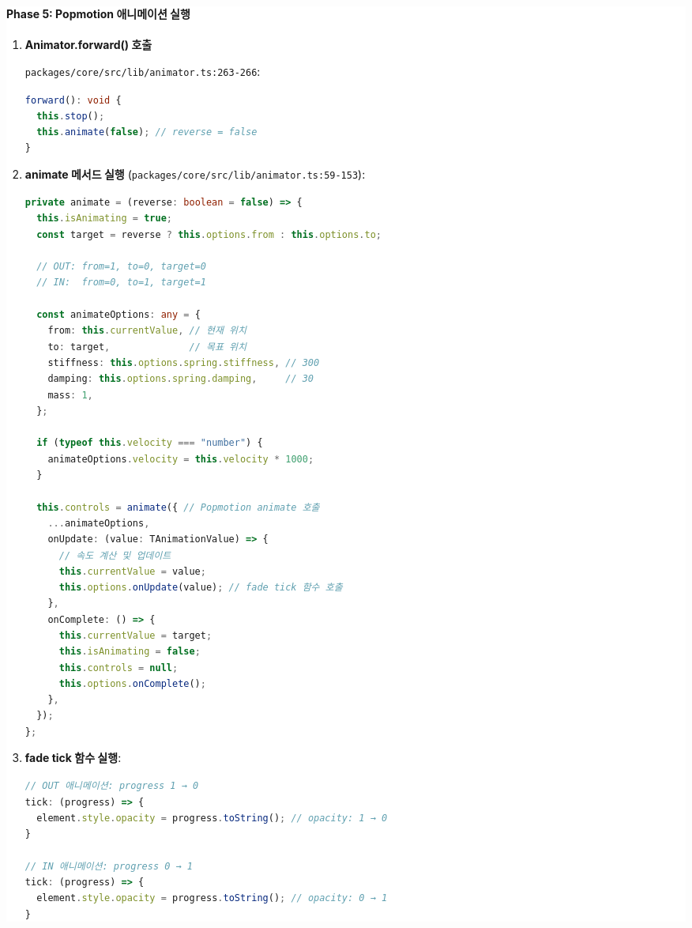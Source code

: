 #### Phase 5: Popmotion 애니메이션 실행

1. **Animator.forward() 호출**
   
   `packages/core/src/lib/animator.ts:263-266`:
   ```typescript
   forward(): void {
     this.stop();
     this.animate(false); // reverse = false
   }
   ```

2. **animate 메서드 실행** (`packages/core/src/lib/animator.ts:59-153`):
   ```typescript
   private animate = (reverse: boolean = false) => {
     this.isAnimating = true;
     const target = reverse ? this.options.from : this.options.to;
     
     // OUT: from=1, to=0, target=0
     // IN:  from=0, to=1, target=1
     
     const animateOptions: any = {
       from: this.currentValue, // 현재 위치
       to: target,              // 목표 위치
       stiffness: this.options.spring.stiffness, // 300
       damping: this.options.spring.damping,     // 30
       mass: 1,
     };

     if (typeof this.velocity === "number") {
       animateOptions.velocity = this.velocity * 1000;
     }

     this.controls = animate({ // Popmotion animate 호출
       ...animateOptions,
       onUpdate: (value: TAnimationValue) => {
         // 속도 계산 및 업데이트
         this.currentValue = value;
         this.options.onUpdate(value); // fade tick 함수 호출
       },
       onComplete: () => {
         this.currentValue = target;
         this.isAnimating = false;
         this.controls = null;
         this.options.onComplete();
       },
     });
   };
   ```

3. **fade tick 함수 실행**:
   ```typescript
   // OUT 애니메이션: progress 1 → 0
   tick: (progress) => {
     element.style.opacity = progress.toString(); // opacity: 1 → 0
   }
   
   // IN 애니메이션: progress 0 → 1  
   tick: (progress) => {
     element.style.opacity = progress.toString(); // opacity: 0 → 1
   }
   ```
